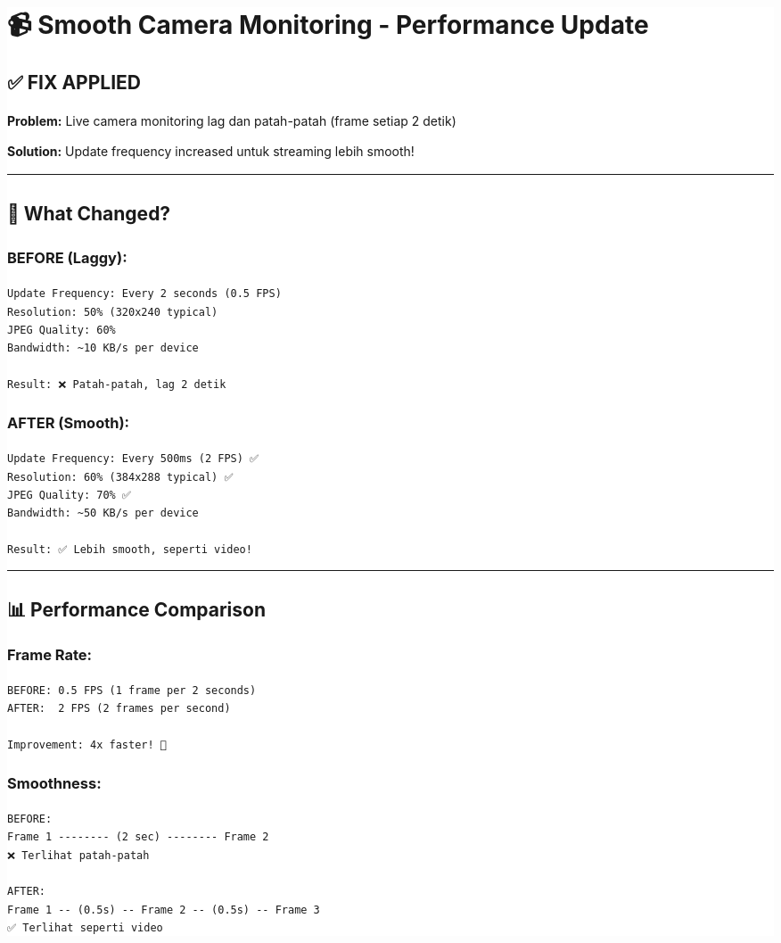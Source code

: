 # 📹 Smooth Camera Monitoring - Performance Update

## ✅ FIX APPLIED

**Problem:** Live camera monitoring lag dan patah-patah (frame setiap 2 detik)

**Solution:** Update frequency increased untuk streaming lebih smooth!

---

## 🎯 What Changed?

### **BEFORE (Laggy):**
```
Update Frequency: Every 2 seconds (0.5 FPS)
Resolution: 50% (320x240 typical)
JPEG Quality: 60%
Bandwidth: ~10 KB/s per device

Result: ❌ Patah-patah, lag 2 detik
```

### **AFTER (Smooth):**
```
Update Frequency: Every 500ms (2 FPS) ✅
Resolution: 60% (384x288 typical) ✅
JPEG Quality: 70% ✅
Bandwidth: ~50 KB/s per device

Result: ✅ Lebih smooth, seperti video!
```

---

## 📊 Performance Comparison

### **Frame Rate:**
```
BEFORE: 0.5 FPS (1 frame per 2 seconds)
AFTER:  2 FPS (2 frames per second)

Improvement: 4x faster! 🚀
```

### **Smoothness:**
```
BEFORE: 
Frame 1 -------- (2 sec) -------- Frame 2
❌ Terlihat patah-patah

AFTER:
Frame 1 -- (0.5s) -- Frame 2 -- (0.5s) -- Frame 3
✅ Terlihat seperti video
```
